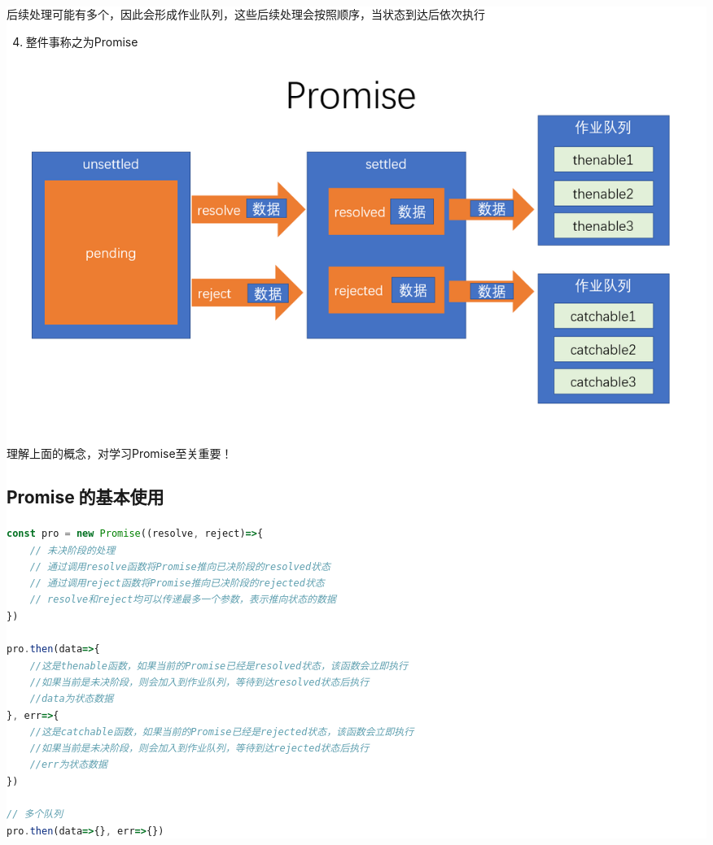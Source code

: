 后续处理可能有多个，因此会形成作业队列，这些后续处理会按照顺序，当状态到达后依次执行

4. 整件事称之为Promise

![](笔记图片/2021-06-22-16-39-07.png)

理解上面的概念，对学习Promise至关重要！

## Promise 的基本使用

```js
const pro = new Promise((resolve, reject)=>{
    // 未决阶段的处理
    // 通过调用resolve函数将Promise推向已决阶段的resolved状态
    // 通过调用reject函数将Promise推向已决阶段的rejected状态
    // resolve和reject均可以传递最多一个参数，表示推向状态的数据
})

pro.then(data=>{
    //这是thenable函数，如果当前的Promise已经是resolved状态，该函数会立即执行
    //如果当前是未决阶段，则会加入到作业队列，等待到达resolved状态后执行
    //data为状态数据
}, err=>{
    //这是catchable函数，如果当前的Promise已经是rejected状态，该函数会立即执行
    //如果当前是未决阶段，则会加入到作业队列，等待到达rejected状态后执行
    //err为状态数据
})

// 多个队列
pro.then(data=>{}, err=>{})
```

